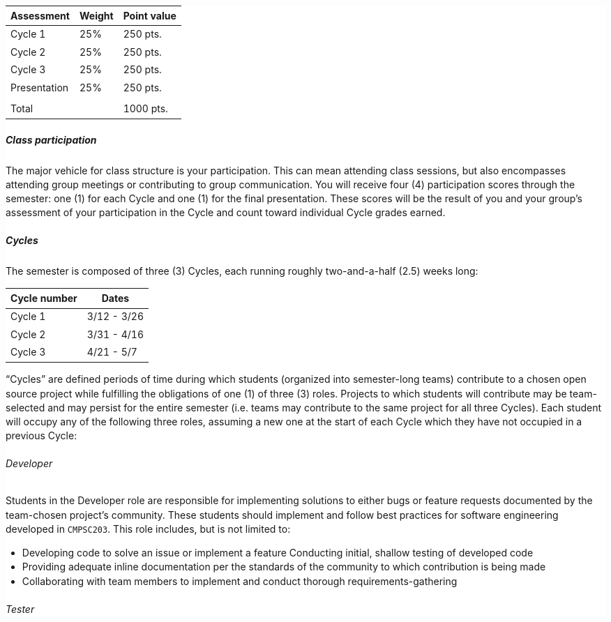|Assessment   |Weight |Point value |
|-------------|-------|------------|
|Cycle 1      |25%    |250 pts.    |
|Cycle 2      |25%    |250 pts.    |
|Cycle 3      |25%    |250 pts.    |
|Presentation |25%    |250 pts.    |
|             |       |            |
|Total        |       |1000 pts.   |

##### Class participation

The major vehicle for class structure is your participation. This can mean attending class sessions, but also encompasses attending group meetings or contributing to group communication. You will receive four (4) participation scores through the semester: one (1) for each Cycle and one (1) for the final presentation. These scores will be the result of you and your group’s assessment of your participation in the Cycle and count toward individual Cycle grades earned.

##### Cycles

The semester is composed of three (3) Cycles, each running roughly two-and-a-half (2.5) weeks long:

|Cycle number |Dates       |
|-------------|------------|
|Cycle 1      |3/12 - 3/26 |
|Cycle 2      |3/31 - 4/16 |
|Cycle 3      |4/21 - 5/7  |

“Cycles” are defined periods of time during which students (organized into semester-long teams) contribute to a chosen open source project while fulfilling the obligations of one (1) of three (3) roles.  Projects to which students will contribute may be team-selected and may persist for the entire semester (i.e. teams may contribute to the same project for all three Cycles). Each student will occupy any of the following three roles, assuming a new one at the start of each Cycle which they have not occupied in a previous Cycle:

###### Developer

Students in the Developer role are responsible for implementing solutions to either bugs or feature requests documented by the team-chosen project’s community. These students should implement and follow best practices for software engineering developed in `CMPSC203`. This role includes, but is not limited to:

* Developing code to solve an issue or implement a feature Conducting initial, shallow testing of developed code
* Providing adequate inline documentation per the standards of the community to which contribution is being made
* Collaborating with team members to implement and conduct thorough requirements-gathering

###### Tester
